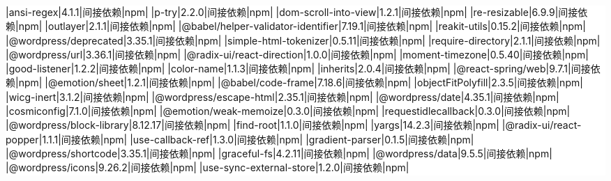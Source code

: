 |ansi-regex|4.1.1|间接依赖|npm|
|p-try|2.2.0|间接依赖|npm|
|dom-scroll-into-view|1.2.1|间接依赖|npm|
|re-resizable|6.9.9|间接依赖|npm|
|outlayer|2.1.1|间接依赖|npm|
|@babel/helper-validator-identifier|7.19.1|间接依赖|npm|
|reakit-utils|0.15.2|间接依赖|npm|
|@wordpress/deprecated|3.35.1|间接依赖|npm|
|simple-html-tokenizer|0.5.11|间接依赖|npm|
|require-directory|2.1.1|间接依赖|npm|
|@wordpress/url|3.36.1|间接依赖|npm|
|@radix-ui/react-direction|1.0.0|间接依赖|npm|
|moment-timezone|0.5.40|间接依赖|npm|
|good-listener|1.2.2|间接依赖|npm|
|color-name|1.1.3|间接依赖|npm|
|inherits|2.0.4|间接依赖|npm|
|@react-spring/web|9.7.1|间接依赖|npm|
|@emotion/sheet|1.2.1|间接依赖|npm|
|@babel/code-frame|7.18.6|间接依赖|npm|
|objectFitPolyfill|2.3.5|间接依赖|npm|
|wicg-inert|3.1.2|间接依赖|npm|
|@wordpress/escape-html|2.35.1|间接依赖|npm|
|@wordpress/date|4.35.1|间接依赖|npm|
|cosmiconfig|7.1.0|间接依赖|npm|
|@emotion/weak-memoize|0.3.0|间接依赖|npm|
|requestidlecallback|0.3.0|间接依赖|npm|
|@wordpress/block-library|8.12.17|间接依赖|npm|
|find-root|1.1.0|间接依赖|npm|
|yargs|14.2.3|间接依赖|npm|
|@radix-ui/react-popper|1.1.1|间接依赖|npm|
|use-callback-ref|1.3.0|间接依赖|npm|
|gradient-parser|0.1.5|间接依赖|npm|
|@wordpress/shortcode|3.35.1|间接依赖|npm|
|graceful-fs|4.2.11|间接依赖|npm|
|@wordpress/data|9.5.5|间接依赖|npm|
|@wordpress/icons|9.26.2|间接依赖|npm|
|use-sync-external-store|1.2.0|间接依赖|npm|